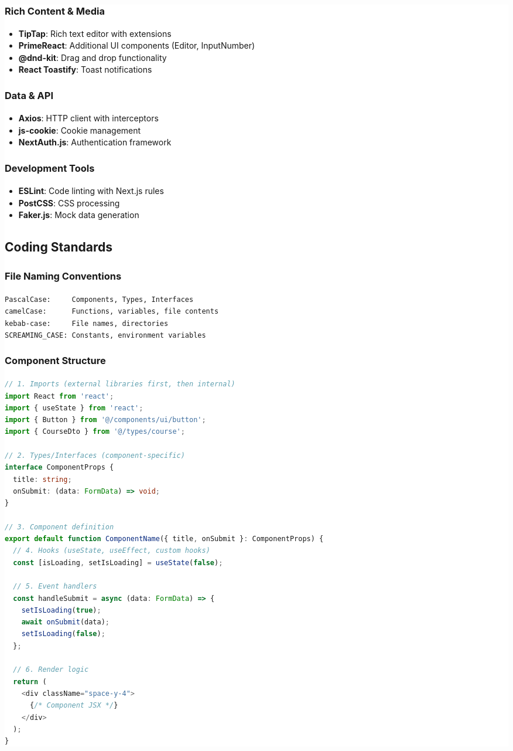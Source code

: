 ### Rich Content & Media
- **TipTap**: Rich text editor with extensions
- **PrimeReact**: Additional UI components (Editor, InputNumber)
- **@dnd-kit**: Drag and drop functionality
- **React Toastify**: Toast notifications

### Data & API
- **Axios**: HTTP client with interceptors
- **js-cookie**: Cookie management
- **NextAuth.js**: Authentication framework

### Development Tools
- **ESLint**: Code linting with Next.js rules
- **PostCSS**: CSS processing
- **Faker.js**: Mock data generation

## Coding Standards

### File Naming Conventions
```
PascalCase:     Components, Types, Interfaces
camelCase:      Functions, variables, file contents
kebab-case:     File names, directories
SCREAMING_CASE: Constants, environment variables
```

### Component Structure
```typescript
// 1. Imports (external libraries first, then internal)
import React from 'react';
import { useState } from 'react';
import { Button } from '@/components/ui/button';
import { CourseDto } from '@/types/course';

// 2. Types/Interfaces (component-specific)
interface ComponentProps {
  title: string;
  onSubmit: (data: FormData) => void;
}

// 3. Component definition
export default function ComponentName({ title, onSubmit }: ComponentProps) {
  // 4. Hooks (useState, useEffect, custom hooks)
  const [isLoading, setIsLoading] = useState(false);
  
  // 5. Event handlers
  const handleSubmit = async (data: FormData) => {
    setIsLoading(true);
    await onSubmit(data);
    setIsLoading(false);
  };
  
  // 6. Render logic
  return (
    <div className="space-y-4">
      {/* Component JSX */}
    </div>
  );
}
```
